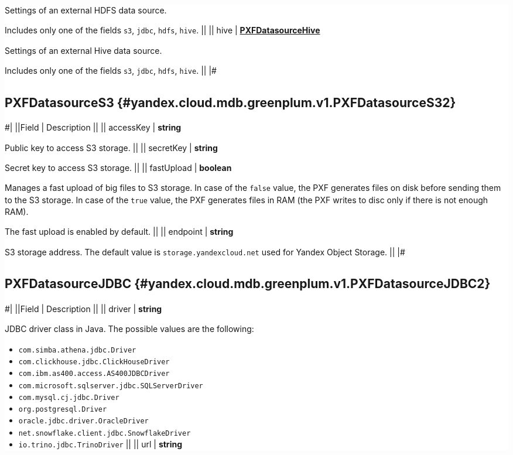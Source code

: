 Settings of an external HDFS data source.

Includes only one of the fields `s3`, `jdbc`, `hdfs`, `hive`. ||
|| hive | **[PXFDatasourceHive](#yandex.cloud.mdb.greenplum.v1.PXFDatasourceHive2)**

Settings of an external Hive data source.

Includes only one of the fields `s3`, `jdbc`, `hdfs`, `hive`. ||
|#

## PXFDatasourceS3 {#yandex.cloud.mdb.greenplum.v1.PXFDatasourceS32}

#|
||Field | Description ||
|| accessKey | **string**

Public key to access S3 storage. ||
|| secretKey | **string**

Secret key to access S3 storage. ||
|| fastUpload | **boolean**

Manages a fast upload of big files to S3 storage. In case of the `false` value, the PXF generates files on disk before sending them to the S3 storage. In case of the `true` value, the PXF generates files in RAM (the PXF writes to disc only if there is not enough RAM).

The fast upload is enabled by default. ||
|| endpoint | **string**

S3 storage address. The default value is `storage.yandexcloud.net` used for Yandex Object Storage. ||
|#

## PXFDatasourceJDBC {#yandex.cloud.mdb.greenplum.v1.PXFDatasourceJDBC2}

#|
||Field | Description ||
|| driver | **string**

JDBC driver class in Java. The possible values are the following:

* `com.simba.athena.jdbc.Driver`
* `com.clickhouse.jdbc.ClickHouseDriver`
* `com.ibm.as400.access.AS400JDBCDriver`
* `com.microsoft.sqlserver.jdbc.SQLServerDriver`
* `com.mysql.cj.jdbc.Driver`
* `org.postgresql.Driver`
* `oracle.jdbc.driver.OracleDriver`
* `net.snowflake.client.jdbc.SnowflakeDriver`
* `io.trino.jdbc.TrinoDriver` ||
|| url | **string**
